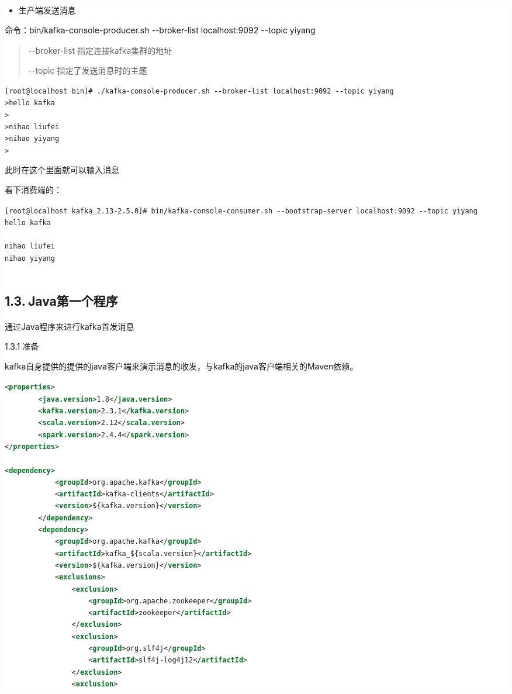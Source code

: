 - 生产端发送消息

命令：bin/kafka-console-producer.sh  --broker-list localhost:9092 --topic yiyang

> --broker-list  指定连接kafka集群的地址
>
> --topic  指定了发送消息时的主题

```shell
[root@localhost bin]# ./kafka-console-producer.sh --broker-list localhost:9092 --topic yiyang
>hello kafka
>
>nihao liufei
>nihao yiyang
>
```

此时在这个里面就可以输入消息

看下消费端的：

```shell
[root@localhost kafka_2.13-2.5.0]# bin/kafka-console-consumer.sh --bootstrap-server localhost:9092 --topic yiyang
hello kafka

nihao liufei
nihao yiyang


```

## 1.3. Java第一个程序

通过Java程序来进行kafka首发消息



1.3.1 准备

kafka自身提供的提供的java客户端来演示消息的收发，与kafka的java客户端相关的Maven依赖。

```xml
<properties>
		<java.version>1.8</java.version>
		<kafka.version>2.3.1</kafka.version>
		<scala.version>2.12</scala.version>
		<spark.version>2.4.4</spark.version>
</properties>

<dependency>
			<groupId>org.apache.kafka</groupId>
			<artifactId>kafka-clients</artifactId>
			<version>${kafka.version}</version>
		</dependency>
		<dependency>
			<groupId>org.apache.kafka</groupId>
			<artifactId>kafka_${scala.version}</artifactId>
			<version>${kafka.version}</version>
			<exclusions>
				<exclusion>
					<groupId>org.apache.zookeeper</groupId>
					<artifactId>zookeeper</artifactId>
				</exclusion>
				<exclusion>
					<groupId>org.slf4j</groupId>
					<artifactId>slf4j-log4j12</artifactId>
				</exclusion>
				<exclusion>
```